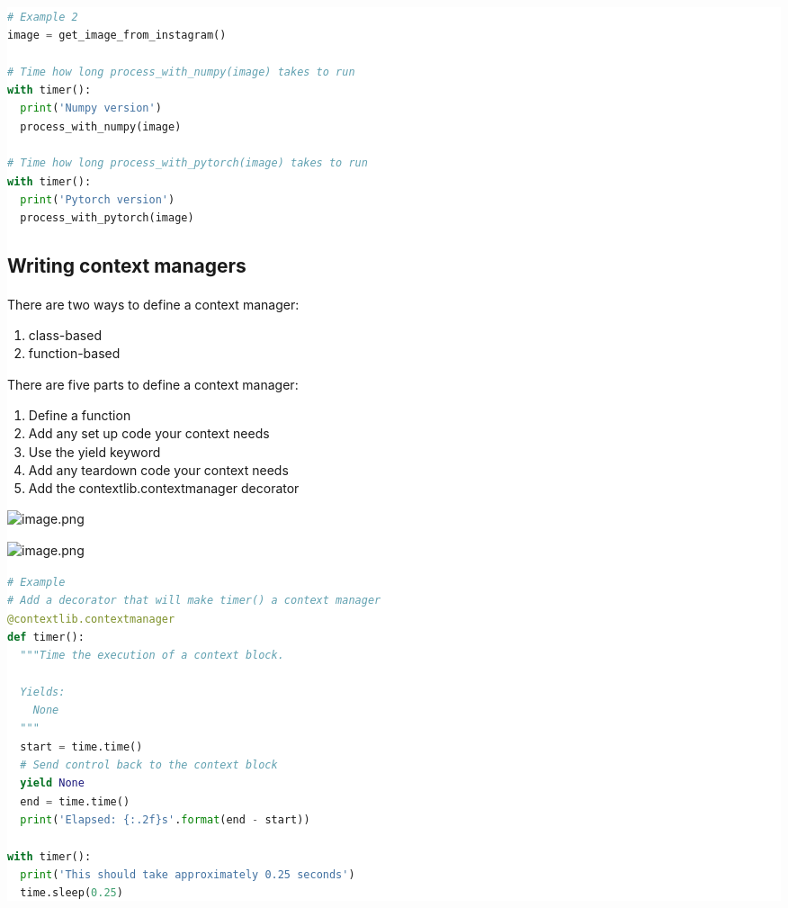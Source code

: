 ```python
# Example 2
image = get_image_from_instagram()

# Time how long process_with_numpy(image) takes to run
with timer():
  print('Numpy version')
  process_with_numpy(image)

# Time how long process_with_pytorch(image) takes to run
with timer():
  print('Pytorch version')
  process_with_pytorch(image)
```

## Writing context managers

There are two ways to define a context manager:

1. class-based
2. function-based

There are five parts to define a context manager:

1. Define a function
2. Add any set up code your context needs
3. Use the yield keyword
4. Add any teardown code your context needs
5. Add the contextlib.contextmanager decorator

![image.png](attachment:bca5cd34-85a7-4ab4-bd00-2a5e3c4aacaa:image.png)

![image.png](attachment:5f4fe581-4770-441e-8aae-b3113f5ec096:image.png)

```python
# Example
# Add a decorator that will make timer() a context manager
@contextlib.contextmanager
def timer():
  """Time the execution of a context block.

  Yields:
    None
  """
  start = time.time()
  # Send control back to the context block
  yield None
  end = time.time()
  print('Elapsed: {:.2f}s'.format(end - start))

with timer():
  print('This should take approximately 0.25 seconds')
  time.sleep(0.25)
```
